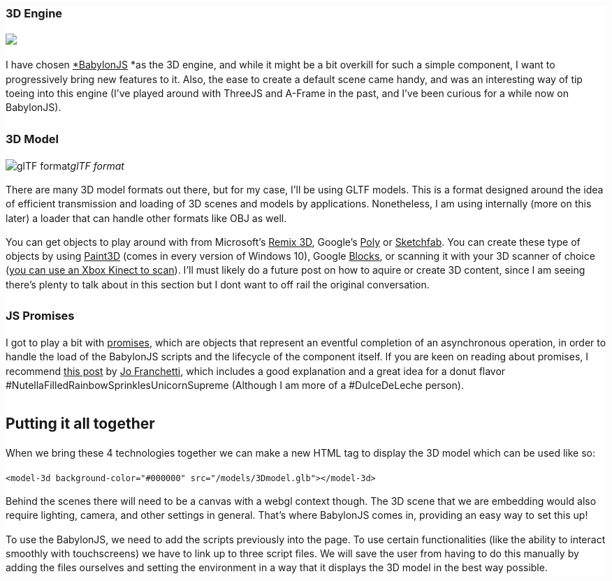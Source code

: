 ### 3D Engine

![](https://cdn-images-1.medium.com/max/2000/0*bcdAZUwXfPPTYMhv.png)

I have chosen [*BabylonJS](http://babylonjs.com) *as the 3D engine, and while it might be a bit overkill for such a simple component, I want to progressively bring new features to it. Also, the ease to create a default scene came handy, and was an interesting way of tip toeing into this engine (I’ve played around with ThreeJS and A-Frame in the past, and I’ve been curious for a while now on BabylonJS).

### 3D Model

![glTF format](https://cdn-images-1.medium.com/max/2000/0*Sh1qy1XLYVZ18Bxf.png)*glTF format*

There are many 3D model formats out there, but for my case, I’ll be using GLTF models. This is a format designed around the idea of efficient transmission and loading of 3D scenes and models by applications. Nonetheless, I am using internally (more on this later) a loader that can handle other formats like OBJ as well.

You can get objects to play around with from Microsoft’s [Remix 3D](https://www.remix3d.com/), Google’s [Poly](https://poly.google.com/) or [Sketchfab](https://sketchfab.com/). You can create these type of objects by using [Paint3D](https://www.microsoft.com/en-gb/p/paint-3d/9nblggh5fv99?activetab=pivot:overviewtab) (comes in every version of Windows 10), Google [Blocks](https://vr.google.com/blocks/), or scanning it with your 3D scanner of choice ([you can use an Xbox Kinect to scan](https://developer.microsoft.com/en-us/windows/hardware/3d-print/scanning-with-kinect)). I’ll must likely do a future post on how to aquire or create 3D content, since I am seeing there’s plenty to talk about in this section but I dont want to off rail the original conversation.

### JS Promises

I got to play a bit with [promises](https://developer.mozilla.org/en-US/docs/Web/JavaScript/Reference/Global_Objects/Promise), which are objects that represent an eventful completion of an asynchronous operation, in order to handle the load of the BabylonJS scripts and the lifecycle of the component itself. If you are keen on reading about promises, I recommend [this post](https://hub.samsunginter.net/Promises--Promises/) by [Jo Franchetti](undefined), which includes a good explanation and a great idea for a donut flavor #NutellaFilledRainbowSprinklesUnicornSupreme (Although I am more of a #DulceDeLeche person).

## Putting it all together

When we bring these 4 technologies together we can make a new HTML tag to display the 3D model which can be used like so:

    <model-3d background-color="#000000" src="/models/3Dmodel.glb"></model-3d>

Behind the scenes there will need to be a canvas with a webgl context though. The 3D scene that we are embedding would also require lighting, camera, and other settings in general. That’s where BabylonJS comes in, providing an easy way to set this up!

To use the BabylonJS, we need to add the scripts previously into the page. To use certain functionalities (like the ability to interact smoothly with touchscreens) we have to link up to three script files. We will save the user from having to do this manually by adding the files ourselves and setting the environment in a way that it displays the 3D model in the best way possible.

